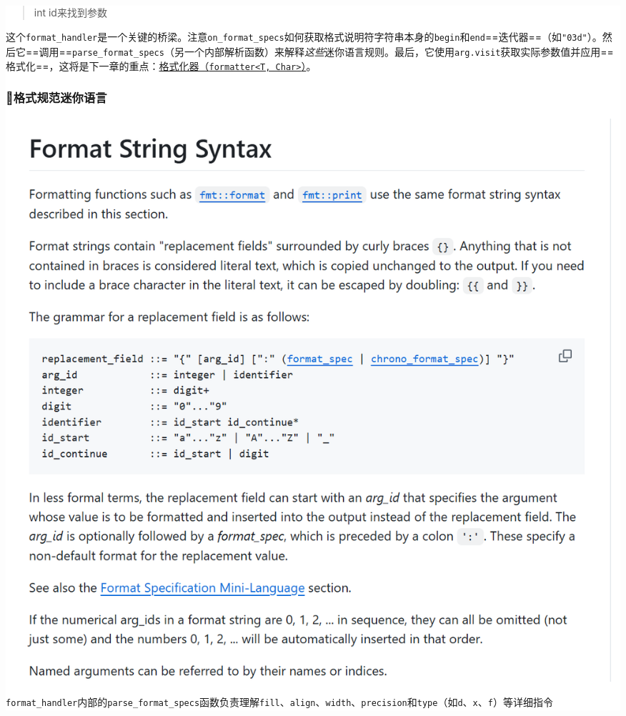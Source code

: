 > int id来找到参数

这个`format_handler`是一个关键的桥梁。注意`on_format_specs`如何获取格式说明符字符串本身的`begin`和`end`==迭代器==（如`"03d"`）。然后它==调用==`parse_format_specs`（另一个内部解析函数）来解释*这些*迷你语言规则。最后，它使用`arg.visit`获取实际参数值并应用==格式化==，这将是下一章的重点：[格式化器（`formatter<T, Char>`）](04_formatter___formatter_t__char____.md)。

### 🎢格式规范迷你语言

![image-20251027103936201](image-20251027103936201.png)

`format_handler`内部的`parse_format_specs`函数负责理解`fill`、`align`、`width`、`precision`和`type`（如`d`、`x`、`f`）等详细指令
